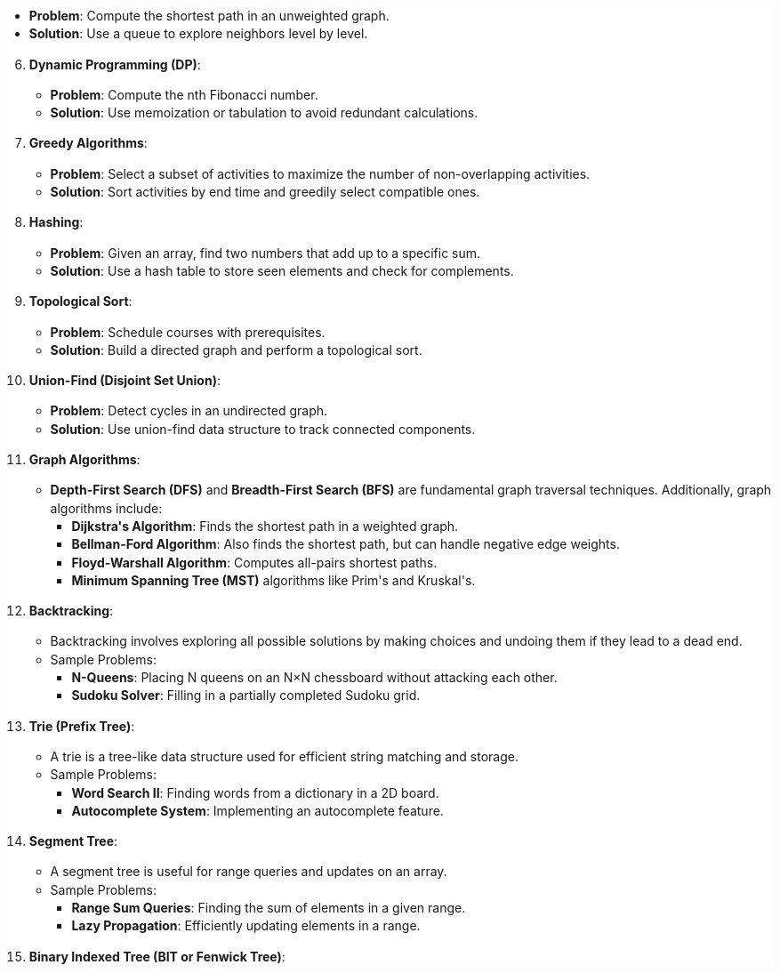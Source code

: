    - **Problem**: Compute the shortest path in an unweighted graph.
   - **Solution**: Use a queue to explore neighbors level by level.

6. **Dynamic Programming (DP)**:

   - **Problem**: Compute the nth Fibonacci number.
   - **Solution**: Use memoization or tabulation to avoid redundant calculations.

7. **Greedy Algorithms**:

   - **Problem**: Select a subset of activities to maximize the number of non-overlapping activities.
   - **Solution**: Sort activities by end time and greedily select compatible ones.

8. **Hashing**:

   - **Problem**: Given an array, find two numbers that add up to a specific sum.
   - **Solution**: Use a hash table to store seen elements and check for complements.

9. **Topological Sort**:

   - **Problem**: Schedule courses with prerequisites.
   - **Solution**: Build a directed graph and perform a topological sort.

10. **Union-Find (Disjoint Set Union)**:

    - **Problem**: Detect cycles in an undirected graph.
    - **Solution**: Use union-find data structure to track connected components.

11. **Graph Algorithms**:

    - **Depth-First Search (DFS)** and **Breadth-First Search (BFS)** are fundamental graph traversal techniques. Additionally, graph algorithms include:
      - **Dijkstra's Algorithm**: Finds the shortest path in a weighted graph.
      - **Bellman-Ford Algorithm**: Also finds the shortest path, but can handle negative edge weights.
      - **Floyd-Warshall Algorithm**: Computes all-pairs shortest paths.
      - **Minimum Spanning Tree (MST)** algorithms like Prim's and Kruskal's.

12. **Backtracking**:

    - Backtracking involves exploring all possible solutions by making choices and undoing them if they lead to a dead end.
    - Sample Problems:
      - **N-Queens**: Placing N queens on an N×N chessboard without attacking each other.
      - **Sudoku Solver**: Filling in a partially completed Sudoku grid.

13. **Trie (Prefix Tree)**:

    - A trie is a tree-like data structure used for efficient string matching and storage.
    - Sample Problems:
      - **Word Search II**: Finding words from a dictionary in a 2D board.
      - **Autocomplete System**: Implementing an autocomplete feature.

14. **Segment Tree**:

    - A segment tree is useful for range queries and updates on an array.
    - Sample Problems:
      - **Range Sum Queries**: Finding the sum of elements in a given range.
      - **Lazy Propagation**: Efficiently updating elements in a range.

15. **Binary Indexed Tree (BIT or Fenwick Tree)**:
